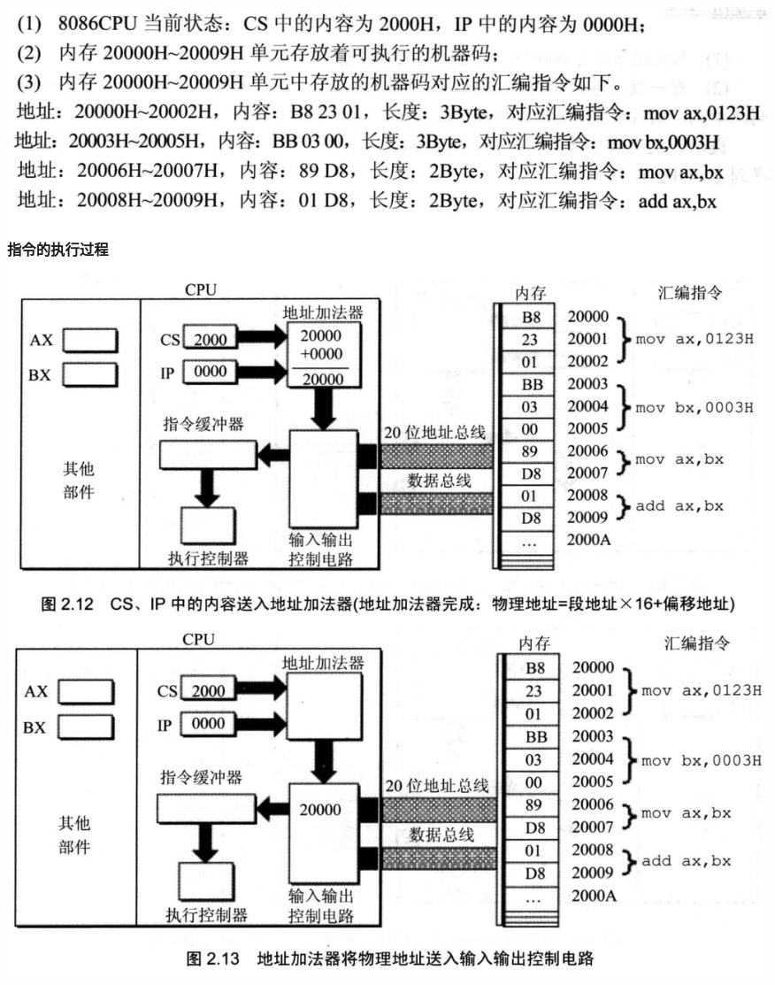 ![上图的说明](../resource/day01/28.png)

### 指令的执行过程
![](../resource/day01/29.png)
![](../resource/day01/30.png)